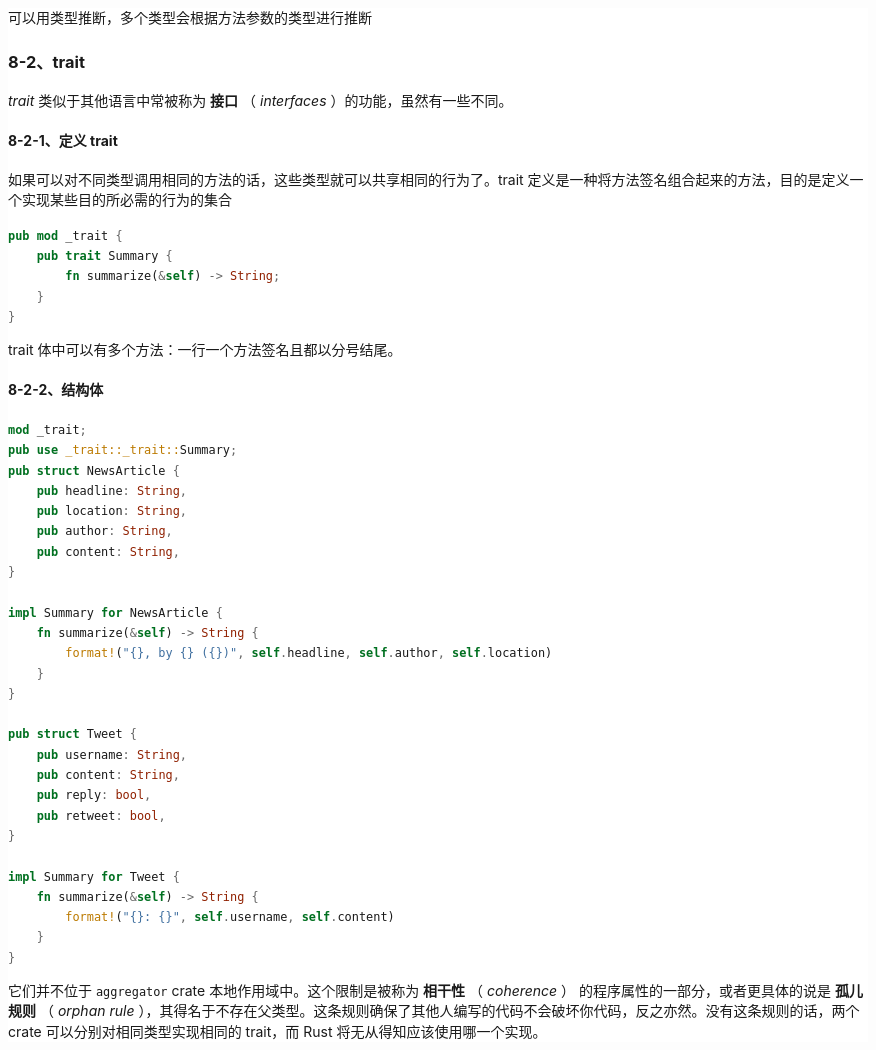 可以用类型推断，多个类型会根据方法参数的类型进行推断

### 8-2、trait

_trait_ 类似于其他语言中常被称为 **接口** （ _interfaces_ ）的功能，虽然有一些不同。

#### 8-2-1、定义 trait

如果可以对不同类型调用相同的方法的话，这些类型就可以共享相同的行为了。trait 定义是一种将方法签名组合起来的方法，目的是定义一个实现某些目的所必需的行为的集合

```rust
pub mod _trait {
    pub trait Summary {
        fn summarize(&self) -> String;
    }
}
```

trait 体中可以有多个方法：一行一个方法签名且都以分号结尾。

#### 8-2-2、结构体

```rust
mod _trait;
pub use _trait::_trait::Summary;
pub struct NewsArticle {
    pub headline: String,
    pub location: String,
    pub author: String,
    pub content: String,
}

impl Summary for NewsArticle {
    fn summarize(&self) -> String {
        format!("{}, by {} ({})", self.headline, self.author, self.location)
    }
}

pub struct Tweet {
    pub username: String,
    pub content: String,
    pub reply: bool,
    pub retweet: bool,
}

impl Summary for Tweet {
    fn summarize(&self) -> String {
        format!("{}: {}", self.username, self.content)
    }
}
```

它们并不位于 `aggregator` crate 本地作用域中。这个限制是被称为 **相干性** （ _coherence_ ） 的程序属性的一部分，或者更具体的说是 **孤儿规则** （ _orphan rule_ ），其得名于不存在父类型。这条规则确保了其他人编写的代码不会破坏你代码，反之亦然。没有这条规则的话，两个 crate 可以分别对相同类型实现相同的 trait，而 Rust 将无从得知应该使用哪一个实现。

